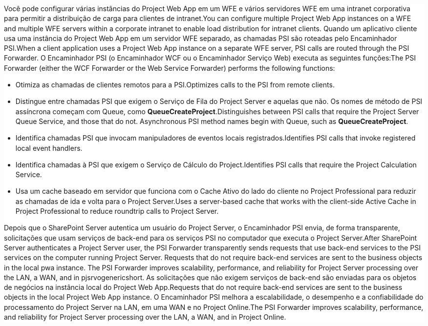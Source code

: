 <span data-ttu-id="267fb-234">Você pode configurar várias instâncias do Project Web App em um WFE e vários servidores WFE em uma intranet corporativa para permitir a distribuição de carga para clientes de intranet.</span><span class="sxs-lookup"><span data-stu-id="267fb-234">You can configure multiple Project Web App instances on a WFE and multiple WFE servers within a corporate intranet to enable load distribution for intranet clients.</span></span> <span data-ttu-id="267fb-235">Quando um aplicativo cliente usa uma instância do Project Web App em um servidor WFE separado, as chamadas PSI são roteadas pelo Encaminhador PSI.</span><span class="sxs-lookup"><span data-stu-id="267fb-235">When a client application uses a Project Web App instance on a separate WFE server, PSI calls are routed through the PSI Forwarder.</span></span> <span data-ttu-id="267fb-236">O Encaminhador PSI (o Encaminhador WCF ou o Encaminhador Serviço Web) executa as seguintes funções:</span><span class="sxs-lookup"><span data-stu-id="267fb-236">The PSI Forwarder (either the WCF Forwarder or the Web Service Forwarder) performs the following functions:</span></span>
  
- <span data-ttu-id="267fb-237">Otimiza as chamadas de clientes remotos para a PSI.</span><span class="sxs-lookup"><span data-stu-id="267fb-237">Optimizes calls to the PSI from remote clients.</span></span>
    
- <span data-ttu-id="267fb-p129">Distingue entre chamadas PSI que exigem o Serviço de Fila do Project Server e aquelas que não. Os nomes de método de PSI assíncrona começam com Queue, como **QueueCreateProject**.</span><span class="sxs-lookup"><span data-stu-id="267fb-p129">Distinguishes between PSI calls that require the Project Server Queue Service, and those that do not. Asynchronous PSI method names begin with Queue, such as **QueueCreateProject**.</span></span>
    
- <span data-ttu-id="267fb-240">Identifica chamadas PSI que invocam manipuladores de eventos locais registrados.</span><span class="sxs-lookup"><span data-stu-id="267fb-240">Identifies PSI calls that invoke registered local event handlers.</span></span>
    
- <span data-ttu-id="267fb-241">Identifica chamadas à PSI que exigem o Serviço de Cálculo do Project.</span><span class="sxs-lookup"><span data-stu-id="267fb-241">Identifies PSI calls that require the Project Calculation Service.</span></span>
    
- <span data-ttu-id="267fb-242">Usa um cache baseado em servidor que funciona com o Cache Ativo do lado do cliente no Project Professional para reduzir as chamadas de ida e volta para o Project Server.</span><span class="sxs-lookup"><span data-stu-id="267fb-242">Uses a server-based cache that works with the client-side Active Cache in Project Professional to reduce roundtrip calls to Project Server.</span></span>
    
<span data-ttu-id="267fb-243">Depois que o SharePoint Server autentica um usuário do Project Server, o Encaminhador PSI envia, de forma transparente, solicitações que usam serviços de back-end para os serviços PSI no computador que executa o Project Server.</span><span class="sxs-lookup"><span data-stu-id="267fb-243">After SharePoint Server authenticates a Project Server user, the PSI Forwarder transparently sends requests that use back-end services to the PSI services on the computer running Project Server. Requests that do not require back-end services are sent to the business objects in the local pwa instance. The PSI Forwarder improves scalability, performance, and reliability for Project Server processing over the LAN, a WAN, and in pjsrvogenericshort.</span></span> <span data-ttu-id="267fb-244">As solicitações que não exigem serviços de back-end são enviadas para os objetos de negócios na instância local do Project Web App.</span><span class="sxs-lookup"><span data-stu-id="267fb-244">Requests that do not require back-end services are sent to the business objects in the local Project Web App instance.</span></span> <span data-ttu-id="267fb-245">O Encaminhador PSI melhora a escalabilidade, o desempenho e a confiabilidade do processamento do Project Server na LAN, em uma WAN e no Project Online.</span><span class="sxs-lookup"><span data-stu-id="267fb-245">The PSI Forwarder improves scalability, performance, and reliability for Project Server processing over the LAN, a WAN, and in Project Online.</span></span>
  